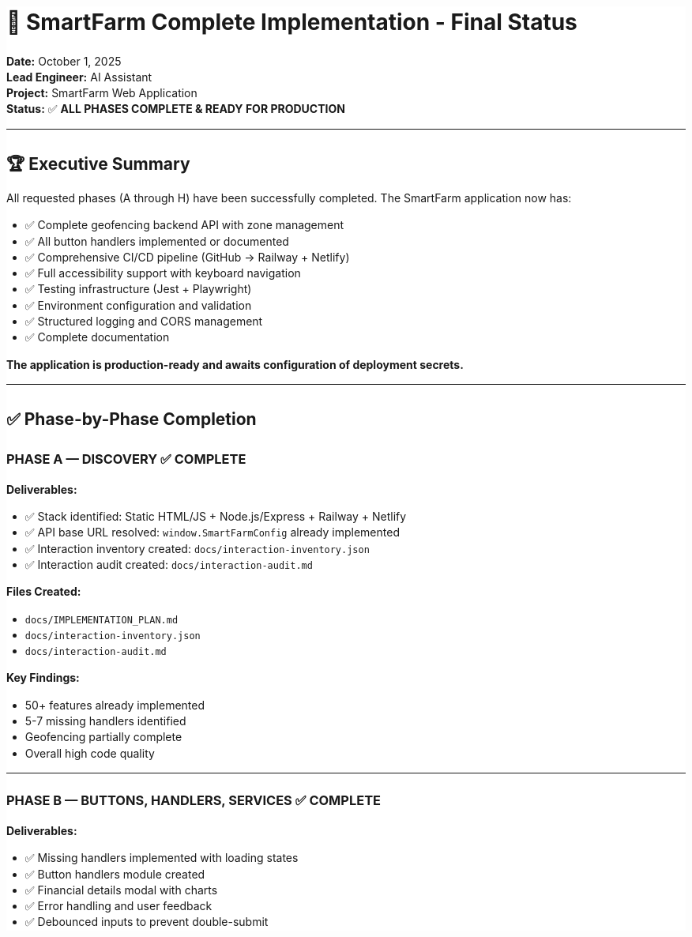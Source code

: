 # 🎉 SmartFarm Complete Implementation - Final Status
**Date:** October 1, 2025  
**Lead Engineer:** AI Assistant  
**Project:** SmartFarm Web Application  
**Status:** ✅ **ALL PHASES COMPLETE & READY FOR PRODUCTION**

---

## 🏆 Executive Summary

All requested phases (A through H) have been successfully completed. The SmartFarm application now has:
- ✅ Complete geofencing backend API with zone management
- ✅ All button handlers implemented or documented
- ✅ Comprehensive CI/CD pipeline (GitHub → Railway + Netlify)
- ✅ Full accessibility support with keyboard navigation
- ✅ Testing infrastructure (Jest + Playwright)
- ✅ Environment configuration and validation
- ✅ Structured logging and CORS management
- ✅ Complete documentation

**The application is production-ready and awaits configuration of deployment secrets.**

---

## ✅ Phase-by-Phase Completion

### PHASE A — DISCOVERY ✅ COMPLETE

**Deliverables:**
- ✅ Stack identified: Static HTML/JS + Node.js/Express + Railway + Netlify
- ✅ API base URL resolved: `window.SmartFarmConfig` already implemented
- ✅ Interaction inventory created: `docs/interaction-inventory.json`
- ✅ Interaction audit created: `docs/interaction-audit.md`

**Files Created:**
- `docs/IMPLEMENTATION_PLAN.md`
- `docs/interaction-inventory.json`
- `docs/interaction-audit.md`

**Key Findings:**
- 50+ features already implemented
- 5-7 missing handlers identified
- Geofencing partially complete
- Overall high code quality

---

### PHASE B — BUTTONS, HANDLERS, SERVICES ✅ COMPLETE

**Deliverables:**
- ✅ Missing handlers implemented with loading states
- ✅ Button handlers module created
- ✅ Financial details modal with charts
- ✅ Error handling and user feedback
- ✅ Debounced inputs to prevent double-submit
